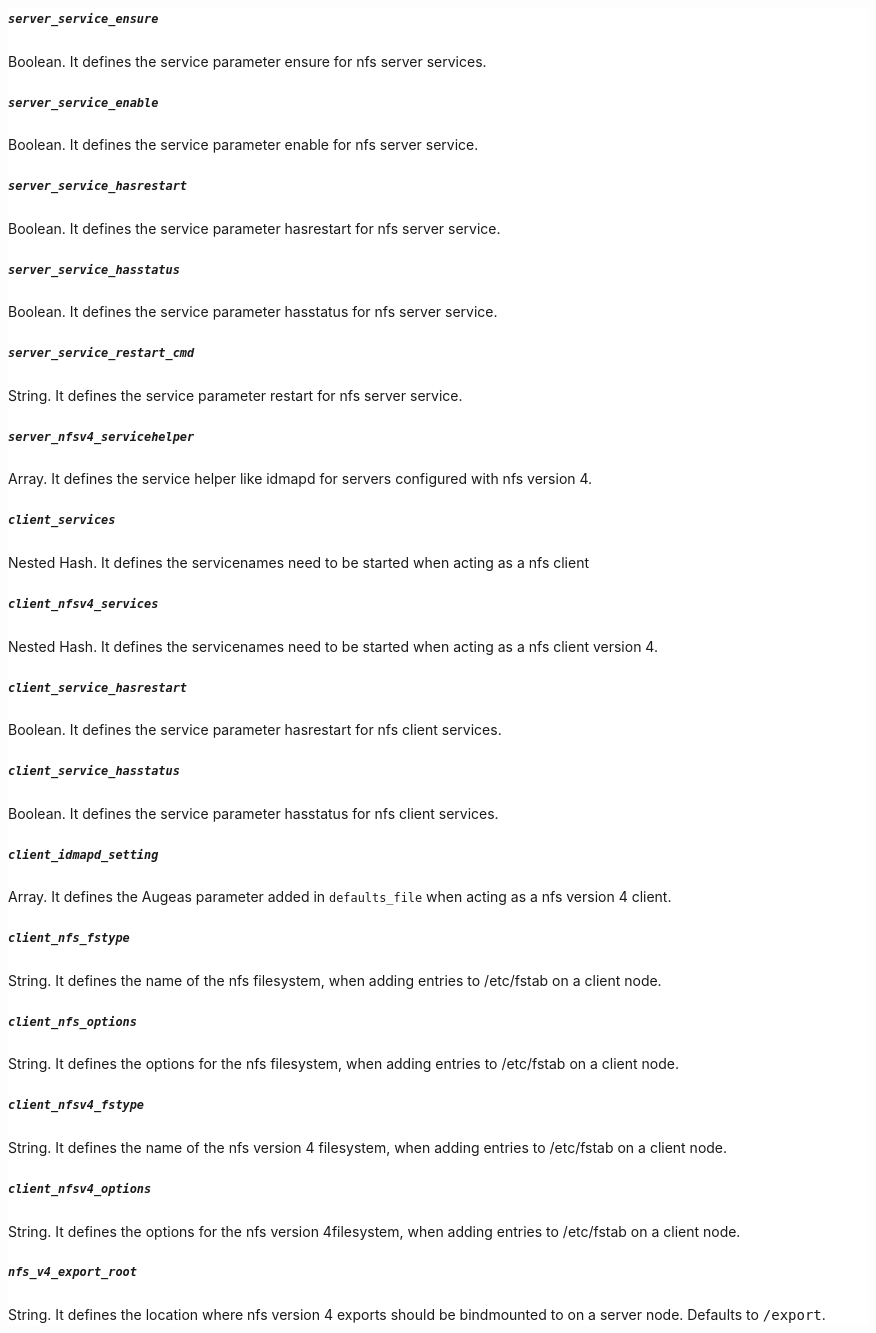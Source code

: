 ##### `server_service_ensure`
  Boolean. It defines the service parameter ensure for nfs server services.

##### `server_service_enable`
  Boolean. It defines the service parameter enable for nfs server service.

##### `server_service_hasrestart`
  Boolean. It defines the service parameter hasrestart for nfs server service.

##### `server_service_hasstatus`
  Boolean. It defines the service parameter hasstatus for nfs server service.

##### `server_service_restart_cmd`
  String. It defines the service parameter restart for nfs server service.

##### `server_nfsv4_servicehelper`
  Array. It defines the service helper like idmapd for servers configured with
  nfs version 4.

##### `client_services`
  Nested Hash. It defines the servicenames need to be started when acting as a nfs client

##### `client_nfsv4_services`
  Nested Hash. It defines the servicenames need to be started when acting as a nfs client
  version 4.

##### `client_service_hasrestart`
  Boolean. It defines the service parameter hasrestart for nfs client services.

##### `client_service_hasstatus`
  Boolean. It defines the service parameter hasstatus for nfs client services.

##### `client_idmapd_setting`
  Array. It defines the Augeas parameter added in `defaults_file` when acting as a nfs
  version 4 client.

##### `client_nfs_fstype`
  String. It defines the name of the nfs filesystem, when adding entries to /etc/fstab
  on a client node.

##### `client_nfs_options`
  String. It defines the options for the nfs filesystem, when adding entries to /etc/fstab
  on a client node.

##### `client_nfsv4_fstype`
  String. It defines the name of the nfs version 4 filesystem, when adding entries
  to /etc/fstab on a client node.

##### `client_nfsv4_options`
  String. It defines the options for the nfs version 4filesystem, when adding entries
  to /etc/fstab on a client node.

##### `nfs_v4_export_root`
  String. It defines the location where nfs version 4 exports should be bindmounted to
  on a server node. Defaults to <tt>/export</tt>.
